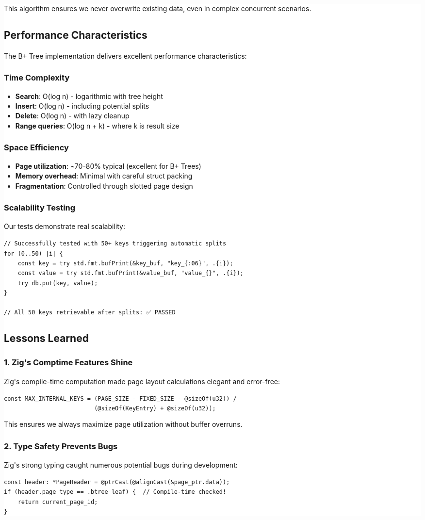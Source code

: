 This algorithm ensures we never overwrite existing data, even in complex concurrent scenarios.

## Performance Characteristics

The B+ Tree implementation delivers excellent performance characteristics:

### Time Complexity
- **Search**: O(log n) - logarithmic with tree height
- **Insert**: O(log n) - including potential splits
- **Delete**: O(log n) - with lazy cleanup
- **Range queries**: O(log n + k) - where k is result size

### Space Efficiency
- **Page utilization**: ~70-80% typical (excellent for B+ Trees)
- **Memory overhead**: Minimal with careful struct packing
- **Fragmentation**: Controlled through slotted page design

### Scalability Testing

Our tests demonstrate real scalability:

```zig
// Successfully tested with 50+ keys triggering automatic splits
for (0..50) |i| {
    const key = try std.fmt.bufPrint(&key_buf, "key_{:06}", .{i});
    const value = try std.fmt.bufPrint(&value_buf, "value_{}", .{i});
    try db.put(key, value);
}

// All 50 keys retrievable after splits: ✅ PASSED
```

## Lessons Learned

### 1. Zig's Comptime Features Shine

Zig's compile-time computation made page layout calculations elegant and error-free:

```zig
const MAX_INTERNAL_KEYS = (PAGE_SIZE - FIXED_SIZE - @sizeOf(u32)) / 
                          (@sizeOf(KeyEntry) + @sizeOf(u32));
```

This ensures we always maximize page utilization without buffer overruns.

### 2. Type Safety Prevents Bugs

Zig's strong typing caught numerous potential bugs during development:

```zig
const header: *PageHeader = @ptrCast(@alignCast(&page_ptr.data));
if (header.page_type == .btree_leaf) {  // Compile-time checked!
    return current_page_id;
}
```
